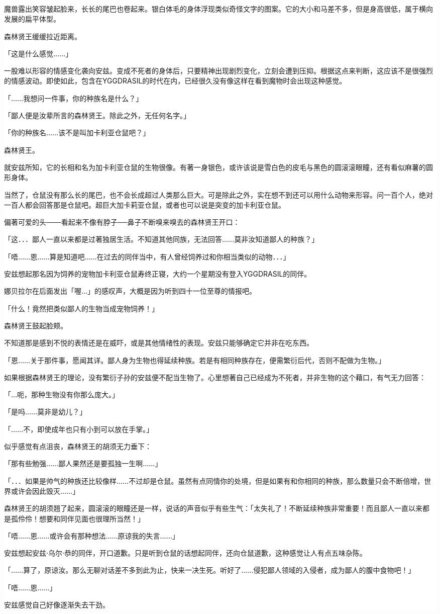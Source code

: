 魔兽露出笑容皱起脸来，长长的尾巴也卷起来。银白体毛的身体浮现类似奇怪文字的图案。它的大小和马差不多，但是身高很低，属于横向发展的扁平体型。

森林贤王缓缓拉近距离。

「这是什么感觉……」

一股难以形容的情感变化袭向安兹。变成不死者的身体后，只要精神出现剧烈变化，立刻会遭到压抑。根据这点来判断，这应该不是很强烈的情感波动。即使如此，包含在YGGDRASIL的时代在内，已经很久没有像这样在看到魔物时会出现这种感觉。

「……我想问一件事，你的种族名是什么？」

「鄙人便是汝辈所言的森林贤王。除此之外，无任何名字。」

「你的种族名……该不是叫加卡利亚仓鼠吧？」

森林贤王。

就安兹所知，它的长相和名为加卡利亚仓鼠的生物很像。有著一身银色，或许该说是雪白色的皮毛与黑色的圆滚滚眼瞳，还有看似麻薯的圆形身体。

当然了，仓鼠没有那么长的尾巴，也不会长成超过人类那么巨大。可是除此之外，实在想不到还可以用什么动物来形容。问一百个人，绝对一百人都会回答那是仓鼠吧。超巨大加卡莉亚仓鼠，或者也可以说是突变的加卡利亚仓鼠。

偏著可爱的头───看起来不像有脖子──鼻子不断嗅来嗅去的森林贤王开口：

「这．．．鄙人一直以来都是过著独居生活。不知道其他同族，无法回答……莫非汝知道鄙人的种族？」

「唔……恩……算是知道吧……在过去的同伴当中，有人曾经饲养过和你相当类似的动物．．．」

安兹想起那名因为饲养的宠物加卡利亚仓鼠寿终正寝，大约一个星期没有登入YGGDRASIL的同伴。

娜贝拉尔在后面发出「喔…」的感叹声，大概是因为听到四十一位至尊的情报吧。

「什么！竟然把类似鄙人的生物当成宠物饲养！」

森林贤王鼓起脸颊。

不知道那是感到不悦的表情还是在威吓，或是其他情绪性的表现。安兹只能够确定它并非在吃东西。

「恩……关于那件事，愿闻其详。鄙人身为生物也得延续种族。若是有相同种族存在，便需繁衍后代，否则不配做为生物。」

如果根据森林贤王的理论，没有繁衍子孙的安兹便不配当生物了。心里想著自己已经成为不死者，并非生物的这个藉口，有气无力回答：

「…呃，那种生物没有你那么庞大。」

「是吗……莫非是幼儿？」

「……不，即使成年也只有小到可以放在手掌。」

似乎感觉有点沮丧，森林贤王的胡须无力垂下：

「那有些勉强……鄙人果然还是要孤独一生啊……」

「．．．如果是帅气的种族还比较像样……不过却是仓鼠。虽然有点同情你的处境，但是如果有和你相同的种族，那么数量只会不断倍增，世界或许会因此毁灭……」

森林贤王的胡须翘了起来，圆滚滚的眼瞳还是一样，说话的声音似乎有些生气：「太失礼了！不断延续种族非常重要！而且鄙人一直以来都是孤伶伶！想要和同伴见面也很理所当然！」

「唔……恩……或许会有那种想法……原谅我的失言……」

安兹想起安兹·乌尔·恭的同伴，开口道歉。只是听到仓鼠的话想起同伴，还向仓鼠道歉，这种感觉让人有点五味杂陈。

「……算了，原谅汝。那么无聊对话差不多到此为止，快来一决生死。听好了……侵犯鄙人领域的入侵者，成为鄙人的腹中食物吧！」

「唔……恩……」

安兹感觉自己好像逐渐失去干劲。
